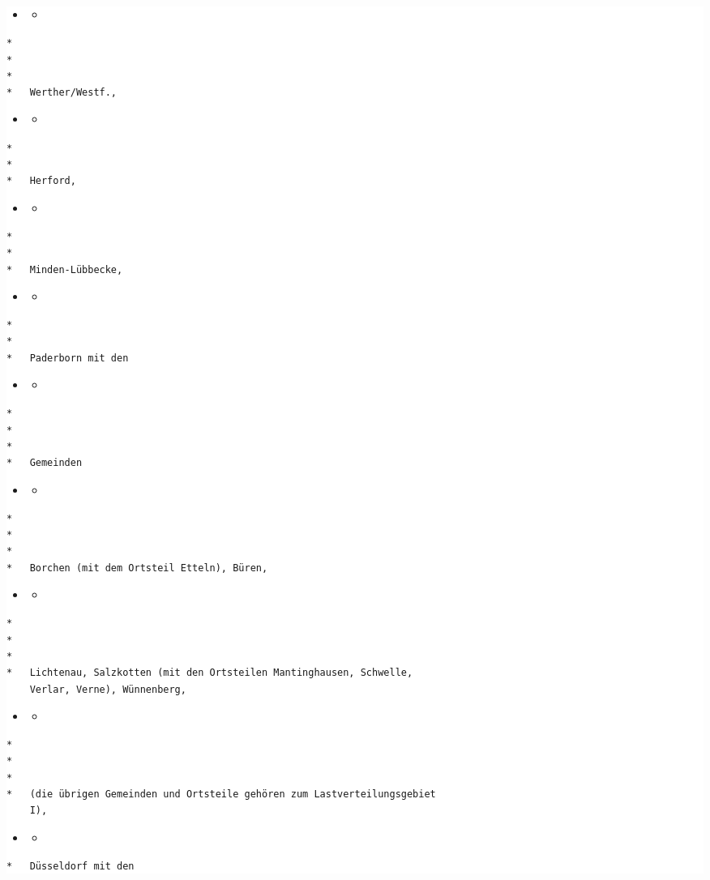 
*    *
    *
    *
    *
    *   Werther/Westf.,


*    *
    *
    *
    *   Herford,


*    *
    *
    *
    *   Minden-Lübbecke,


*    *
    *
    *
    *   Paderborn mit den


*    *
    *
    *
    *
    *   Gemeinden


*    *
    *
    *
    *
    *   Borchen (mit dem Ortsteil Etteln), Büren,


*    *
    *
    *
    *
    *   Lichtenau, Salzkotten (mit den Ortsteilen Mantinghausen, Schwelle,
        Verlar, Verne), Wünnenberg,


*    *
    *
    *
    *
    *   (die übrigen Gemeinden und Ortsteile gehören zum Lastverteilungsgebiet
        I),


*    *
    *   Düsseldorf mit den
